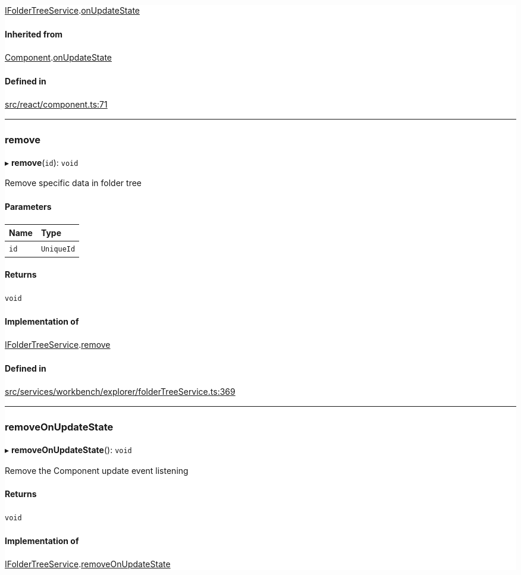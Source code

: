 [IFolderTreeService](../interfaces/molecule.IFolderTreeService).[onUpdateState](../interfaces/molecule.IFolderTreeService#onupdatestate)

#### Inherited from

[Component](molecule.react.Component).[onUpdateState](molecule.react.Component#onupdatestate)

#### Defined in

[src/react/component.ts:71](https://github.com/DTStack/molecule/blob/46c80551/src/react/component.ts#L71)

---

### remove

▸ **remove**(`id`): `void`

Remove specific data in folder tree

#### Parameters

| Name | Type       |
| :--- | :--------- |
| `id` | `UniqueId` |

#### Returns

`void`

#### Implementation of

[IFolderTreeService](../interfaces/molecule.IFolderTreeService).[remove](../interfaces/molecule.IFolderTreeService#remove)

#### Defined in

[src/services/workbench/explorer/folderTreeService.ts:369](https://github.com/DTStack/molecule/blob/46c80551/src/services/workbench/explorer/folderTreeService.ts#L369)

---

### removeOnUpdateState

▸ **removeOnUpdateState**(): `void`

Remove the Component update event listening

#### Returns

`void`

#### Implementation of

[IFolderTreeService](../interfaces/molecule.IFolderTreeService).[removeOnUpdateState](../interfaces/molecule.IFolderTreeService#removeonupdatestate)

